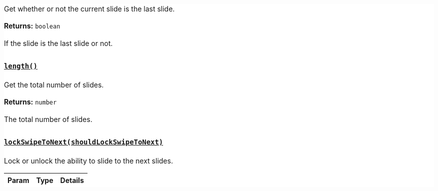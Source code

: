 Get whether or not the current slide is the last slide.







<div class="return-value">
<i class="icon ion-arrow-return-left"></i>
<b>Returns:</b>
  <code>boolean</code> <p>If the slide is the last slide or not.</p>


</div>




<div id="length"></div>

<h3>
<a class="anchor" name="length" href="#length">
<code>length()</code>


</a>
</h3>

Get the total number of slides.







<div class="return-value">
<i class="icon ion-arrow-return-left"></i>
<b>Returns:</b>
  <code>number</code> <p>The total number of slides.</p>


</div>




<div id="lockSwipeToNext"></div>

<h3>
<a class="anchor" name="lockSwipeToNext" href="#lockSwipeToNext">
<code>lockSwipeToNext(shouldLockSwipeToNext)</code>


</a>
</h3>

Lock or unlock the ability to slide to the next slides.


<table class="table param-table" style="margin:0;">
  <thead>
    <tr>
      <th>Param</th>
      <th>Type</th>
      <th>Details</th>
    </tr>
  </thead>
  <tbody>
